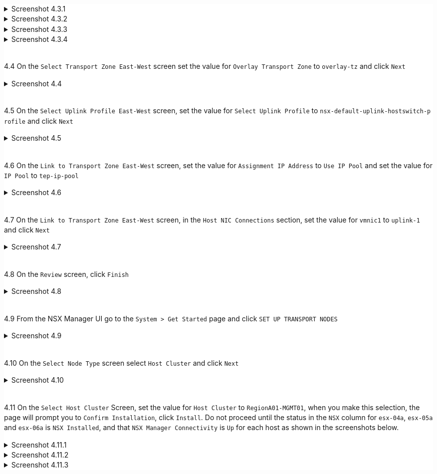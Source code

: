 <details><summary>Screenshot 4.3.1</summary></details>

<details><summary>Screenshot 4.3.2</summary></details>

<details><summary>Screenshot 4.3.3</summary></details>

<details><summary>Screenshot 4.3.4</summary></details>
<br>

 4.4 On the `Select Transport Zone East-West` screen set the value for `Overlay Transport Zone` to `overlay-tz` and click `Next`

<details><summary>Screenshot 4.4</summary></details>
<br/>

 4.5 On the `Select Uplink Profile East-West` screen, set the value for `Select Uplink Profile` to `nsx-default-uplink-hostswitch-profile` and click `Next`

<details><summary>Screenshot 4.5</summary></details>
<br/>

 4.6 On the `Link to Transport Zone East-West` screen, set the value for `Assignment IP Address` to `Use IP Pool` and set the value for `IP Pool` to `tep-ip-pool`

<details><summary>Screenshot 4.6</summary></details>
<br/>

 4.7 On the `Link to Transport Zone East-West` screen, in the `Host NIC Connections` section, set the value for `vmnic1` to `uplink-1` and click `Next`

<details><summary>Screenshot 4.7</summary></details>
<br/>

 4.8 On the `Review` screen, click `Finish`

<details><summary>Screenshot 4.8</summary></details>
<br/>

 4.9 From the NSX Manager UI go to the `System > Get Started` page and click `SET UP TRANSPORT NODES` 

<details><summary>Screenshot 4.9</summary></details>
<br/>

 4.10 On the `Select Node Type` screen select `Host Cluster` and click `Next`

<details><summary>Screenshot 4.10</summary></details>
<br/>

 4.11 On the `Select Host Cluster` Screen, set the value for `Host Cluster` to `RegionA01-MGMT01`, when you make this selection, the page will prompt you to `Confirm Installation`, click `Install`. Do not proceed until the status in the `NSX` column for `esx-04a`, `esx-05a` and `esx-06a` is `NSX Installed`, and that `NSX Manager Connectivity` is `Up` for each host as shown in the screenshots below.

<details><summary>Screenshot 4.11.1</summary></details>

<details><summary>Screenshot 4.11.2</summary></details>

<details><summary>Screenshot 4.11.3</summary></details>
